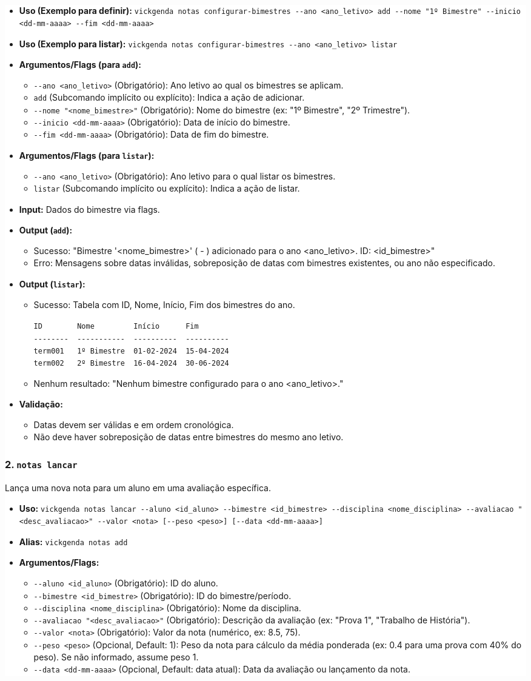 *   **Uso (Exemplo para definir):** `vickgenda notas configurar-bimestres --ano <ano_letivo> add --nome "1º Bimestre" --inicio <dd-mm-aaaa> --fim <dd-mm-aaaa>`
*   **Uso (Exemplo para listar):** `vickgenda notas configurar-bimestres --ano <ano_letivo> listar`

*   **Argumentos/Flags (para `add`):**
    *   `--ano <ano_letivo>` (Obrigatório): Ano letivo ao qual os bimestres se aplicam.
    *   `add` (Subcomando implícito ou explícito): Indica a ação de adicionar.
    *   `--nome "<nome_bimestre>"` (Obrigatório): Nome do bimestre (ex: "1º Bimestre", "2º Trimestre").
    *   `--inicio <dd-mm-aaaa>` (Obrigatório): Data de início do bimestre.
    *   `--fim <dd-mm-aaaa>` (Obrigatório): Data de fim do bimestre.

*   **Argumentos/Flags (para `listar`):**
    *   `--ano <ano_letivo>` (Obrigatório): Ano letivo para o qual listar os bimestres.
    *   `listar` (Subcomando implícito ou explícito): Indica a ação de listar.

*   **Input:** Dados do bimestre via flags.
*   **Output (`add`):**
    *   Sucesso: "Bimestre '<nome_bimestre>' (<inicio> - <fim>) adicionado para o ano <ano_letivo>. ID: <id_bimestre>"
    *   Erro: Mensagens sobre datas inválidas, sobreposição de datas com bimestres existentes, ou ano não especificado.
*   **Output (`listar`):**
    *   Sucesso: Tabela com ID, Nome, Início, Fim dos bimestres do ano.
        ```
        ID        Nome         Início      Fim
        --------  -----------  ----------  ----------
        term001   1º Bimestre  01-02-2024  15-04-2024
        term002   2º Bimestre  16-04-2024  30-06-2024
        ```
    *   Nenhum resultado: "Nenhum bimestre configurado para o ano <ano_letivo>."

*   **Validação:**
    *   Datas devem ser válidas e em ordem cronológica.
    *   Não deve haver sobreposição de datas entre bimestres do mesmo ano letivo.

### 2. `notas lancar`

Lança uma nova nota para um aluno em uma avaliação específica.

*   **Uso:** `vickgenda notas lancar --aluno <id_aluno> --bimestre <id_bimestre> --disciplina <nome_disciplina> --avaliacao "<desc_avaliacao>" --valor <nota> [--peso <peso>] [--data <dd-mm-aaaa>]`
*   **Alias:** `vickgenda notas add`

*   **Argumentos/Flags:**
    *   `--aluno <id_aluno>` (Obrigatório): ID do aluno.
    *   `--bimestre <id_bimestre>` (Obrigatório): ID do bimestre/período.
    *   `--disciplina <nome_disciplina>` (Obrigatório): Nome da disciplina.
    *   `--avaliacao "<desc_avaliacao>"` (Obrigatório): Descrição da avaliação (ex: "Prova 1", "Trabalho de História").
    *   `--valor <nota>` (Obrigatório): Valor da nota (numérico, ex: 8.5, 75).
    *   `--peso <peso>` (Opcional, Default: 1): Peso da nota para cálculo da média ponderada (ex: 0.4 para uma prova com 40% do peso). Se não informado, assume peso 1.
    *   `--data <dd-mm-aaaa>` (Opcional, Default: data atual): Data da avaliação ou lançamento da nota.
